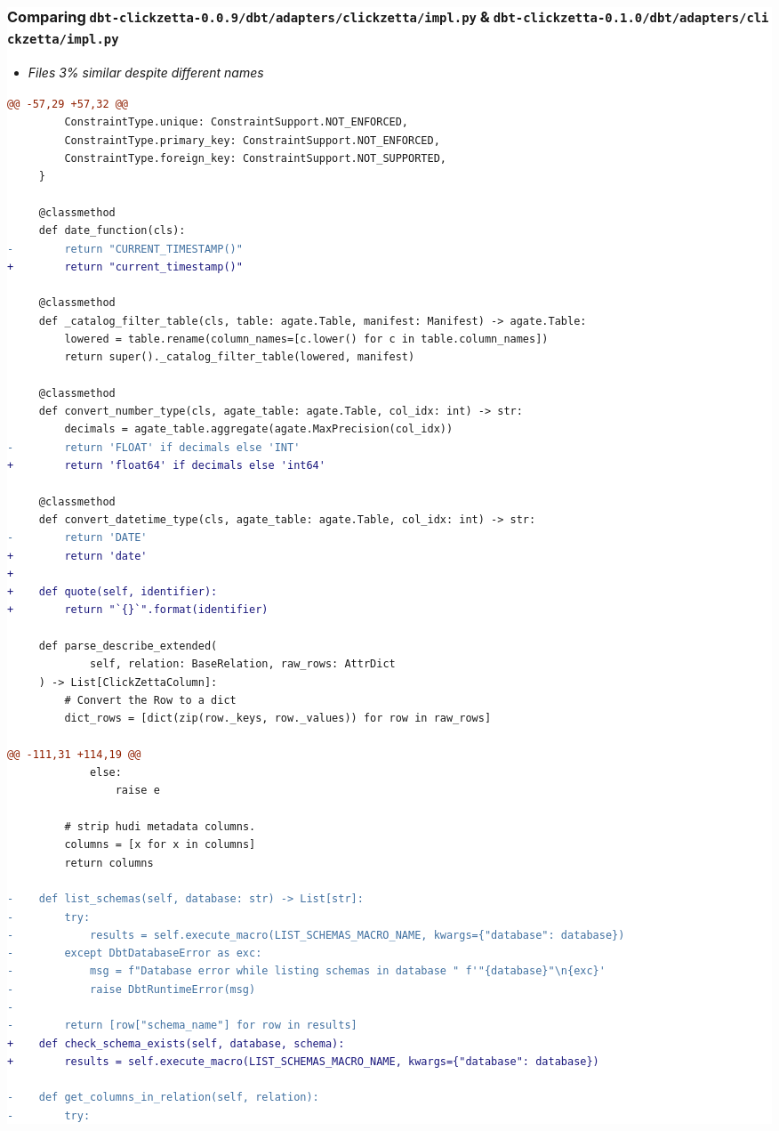 ### Comparing `dbt-clickzetta-0.0.9/dbt/adapters/clickzetta/impl.py` & `dbt-clickzetta-0.1.0/dbt/adapters/clickzetta/impl.py`

 * *Files 3% similar despite different names*

```diff
@@ -57,29 +57,32 @@
         ConstraintType.unique: ConstraintSupport.NOT_ENFORCED,
         ConstraintType.primary_key: ConstraintSupport.NOT_ENFORCED,
         ConstraintType.foreign_key: ConstraintSupport.NOT_SUPPORTED,
     }
 
     @classmethod
     def date_function(cls):
-        return "CURRENT_TIMESTAMP()"
+        return "current_timestamp()"
 
     @classmethod
     def _catalog_filter_table(cls, table: agate.Table, manifest: Manifest) -> agate.Table:
         lowered = table.rename(column_names=[c.lower() for c in table.column_names])
         return super()._catalog_filter_table(lowered, manifest)
 
     @classmethod
     def convert_number_type(cls, agate_table: agate.Table, col_idx: int) -> str:
         decimals = agate_table.aggregate(agate.MaxPrecision(col_idx))
-        return 'FLOAT' if decimals else 'INT'
+        return 'float64' if decimals else 'int64'
 
     @classmethod
     def convert_datetime_type(cls, agate_table: agate.Table, col_idx: int) -> str:
-        return 'DATE'
+        return 'date'
+
+    def quote(self, identifier):
+        return "`{}`".format(identifier)
 
     def parse_describe_extended(
             self, relation: BaseRelation, raw_rows: AttrDict
     ) -> List[ClickZettaColumn]:
         # Convert the Row to a dict
         dict_rows = [dict(zip(row._keys, row._values)) for row in raw_rows]
 
@@ -111,31 +114,19 @@
             else:
                 raise e
 
         # strip hudi metadata columns.
         columns = [x for x in columns]
         return columns
 
-    def list_schemas(self, database: str) -> List[str]:
-        try:
-            results = self.execute_macro(LIST_SCHEMAS_MACRO_NAME, kwargs={"database": database})
-        except DbtDatabaseError as exc:
-            msg = f"Database error while listing schemas in database " f'"{database}"\n{exc}'
-            raise DbtRuntimeError(msg)
-
-        return [row["schema_name"] for row in results]
+    def check_schema_exists(self, database, schema):
+        results = self.execute_macro(LIST_SCHEMAS_MACRO_NAME, kwargs={"database": database})
 
-    def get_columns_in_relation(self, relation):
-        try:
```